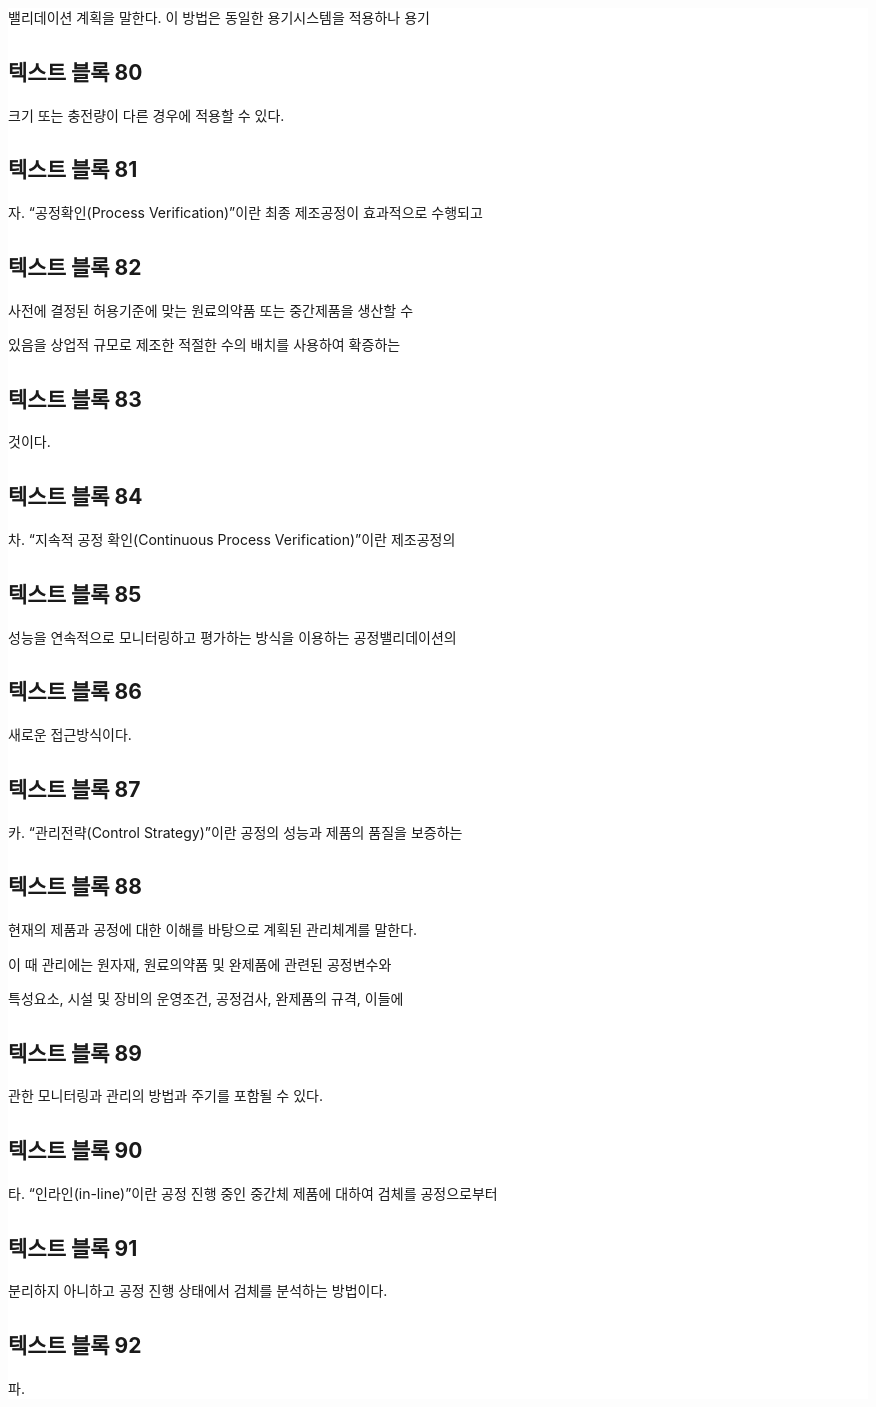 밸리데이션 계획을 말한다. 이 방법은 동일한 용기시스템을 적용하나 용기

## 텍스트 블록 80
크기 또는 충전량이 다른 경우에 적용할 수 있다.

## 텍스트 블록 81
자. “공정확인(Process Verification)”이란 최종 제조공정이 효과적으로 수행되고

## 텍스트 블록 82
사전에 결정된 허용기준에 맞는 원료의약품 또는 중간제품을 생산할 수

있음을 상업적 규모로 제조한 적절한 수의 배치를 사용하여 확증하는

## 텍스트 블록 83
것이다.

## 텍스트 블록 84
차. “지속적 공정 확인(Continuous Process Verification)”이란 제조공정의

## 텍스트 블록 85
성능을 연속적으로 모니터링하고 평가하는 방식을 이용하는 공정밸리데이션의

## 텍스트 블록 86
새로운 접근방식이다.

## 텍스트 블록 87
카. “관리전략(Control Strategy)”이란 공정의 성능과 제품의 품질을 보증하는

## 텍스트 블록 88
현재의 제품과 공정에 대한 이해를 바탕으로 계획된 관리체계를 말한다.

이 때 관리에는 원자재, 원료의약품 및 완제품에 관련된 공정변수와

특성요소, 시설 및 장비의 운영조건, 공정검사, 완제품의 규격, 이들에

## 텍스트 블록 89
관한 모니터링과 관리의 방법과 주기를 포함될 수 있다.

## 텍스트 블록 90
타. “인라인(in-line)”이란 공정 진행 중인 중간체 제품에 대하여 검체를 공정으로부터

## 텍스트 블록 91
분리하지 아니하고 공정 진행 상태에서 검체를 분석하는 방법이다.

## 텍스트 블록 92
파.

